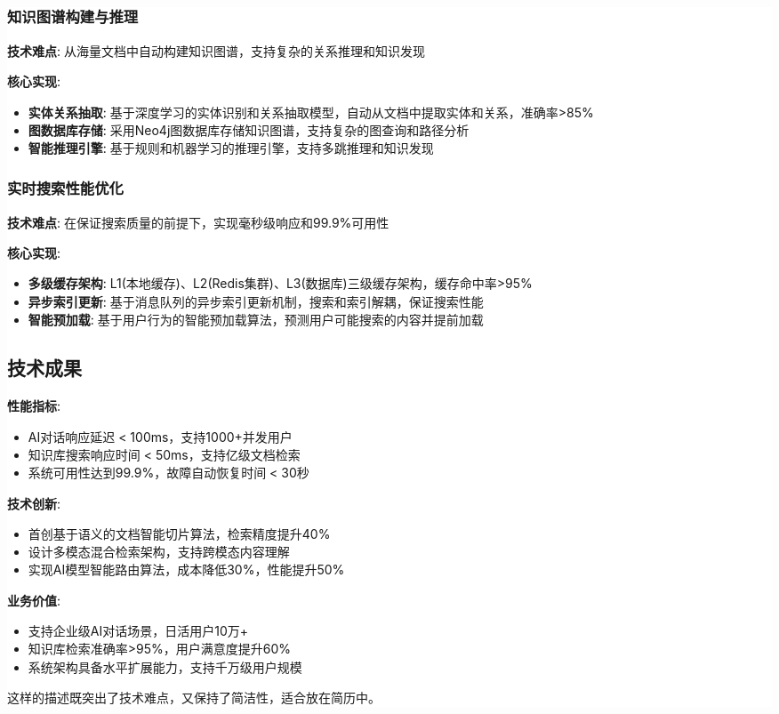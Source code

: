 ### 知识图谱构建与推理
**技术难点**: 从海量文档中自动构建知识图谱，支持复杂的关系推理和知识发现

**核心实现**:
- **实体关系抽取**: 基于深度学习的实体识别和关系抽取模型，自动从文档中提取实体和关系，准确率>85%
- **图数据库存储**: 采用Neo4j图数据库存储知识图谱，支持复杂的图查询和路径分析
- **智能推理引擎**: 基于规则和机器学习的推理引擎，支持多跳推理和知识发现

### 实时搜索性能优化
**技术难点**: 在保证搜索质量的前提下，实现毫秒级响应和99.9%可用性

**核心实现**:
- **多级缓存架构**: L1(本地缓存)、L2(Redis集群)、L3(数据库)三级缓存架构，缓存命中率>95%
- **异步索引更新**: 基于消息队列的异步索引更新机制，搜索和索引解耦，保证搜索性能
- **智能预加载**: 基于用户行为的智能预加载算法，预测用户可能搜索的内容并提前加载

## 技术成果

**性能指标**:
- AI对话响应延迟 < 100ms，支持1000+并发用户
- 知识库搜索响应时间 < 50ms，支持亿级文档检索
- 系统可用性达到99.9%，故障自动恢复时间 < 30秒

**技术创新**:
- 首创基于语义的文档智能切片算法，检索精度提升40%
- 设计多模态混合检索架构，支持跨模态内容理解
- 实现AI模型智能路由算法，成本降低30%，性能提升50%

**业务价值**:
- 支持企业级AI对话场景，日活用户10万+
- 知识库检索准确率>95%，用户满意度提升60%
- 系统架构具备水平扩展能力，支持千万级用户规模

这样的描述既突出了技术难点，又保持了简洁性，适合放在简历中。
